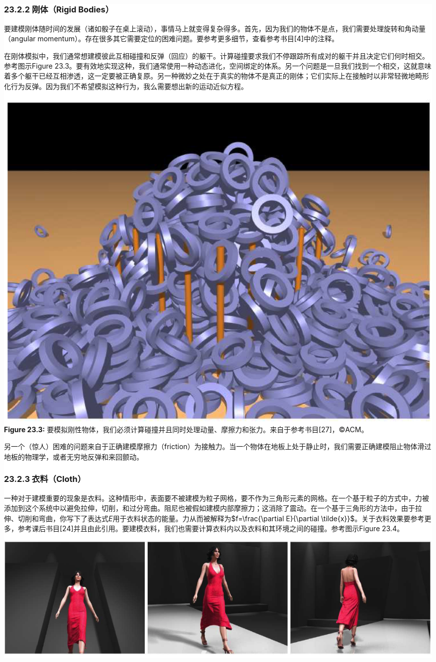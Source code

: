 ### 23.2.2 刚体（Rigid Bodies）
要建模刚体随时间的发展（诸如骰子在桌上滚动），事情马上就变得复杂得多。首先，因为我们的物体不是点，我们需要处理旋转和角动量（angular momentum）。存在很多其它需要定位的困难问题。要参考更多细节，查看参考书目[4]中的注释。

在刚体模拟中，我们通常想建模彼此互相碰撞和反弹（回应）的躯干。计算碰撞要求我们不停跟踪所有成对的躯干并且决定它们何时相交。参考图示$\text{Figure 23.3}$。要有效地实现这种，我们通常使用一种动态进化，空间绑定的体系。另一个问题是一旦我们找到一个相交，这就意味着多个躯干已经互相渗透，这一定要被正确复原。另一种微妙之处在于真实的物体不是真正的刚体；它们实际上在接触时以非常轻微地畸形化行为反弹。因为我们不希望模拟这种行为，我么需要想出新的运动近似方程。

![Figure23.3](media/Figure23.3.png)
**Figure 23.3:** 要模拟刚性物体，我们必须计算碰撞并且同时处理动量、摩擦力和张力。来自于参考书目[27]，©️ACM。

另一个（惊人）困难的问题来自于正确建模摩擦力（friction）为接触力。当一个物体在地板上处于静止时，我们需要正确建模阻止物体滑过地板的物理学，或者无穷地反弹和来回颤动。

### 23.2.3 衣料（Cloth）
一种对于建模重要的现象是衣料。这种情形中，表面要不被建模为粒子网格，要不作为三角形元素的网格。在一个基于粒子的方式中，力被添加到这个系统中以避免拉伸，切削，和过分弯曲。阻尼也被假如建模内部摩擦力；这消除了震动。在一个基于三角形的方法中，由于拉伸、切削和弯曲，你写下了表达式$E$用于衣料状态的能量。力从而被解释为$f=\frac{\partial E}{\partial \tilde{x}}$。关于衣料效果要参考更多，参考课后书目[24]并且由此引用。要建模衣料，我们也需要计算衣料内以及衣料和其环境之间的碰撞。参考图示$\text{Figure 23.4}$。

![Figure23.4](media/Figure23.4.png)